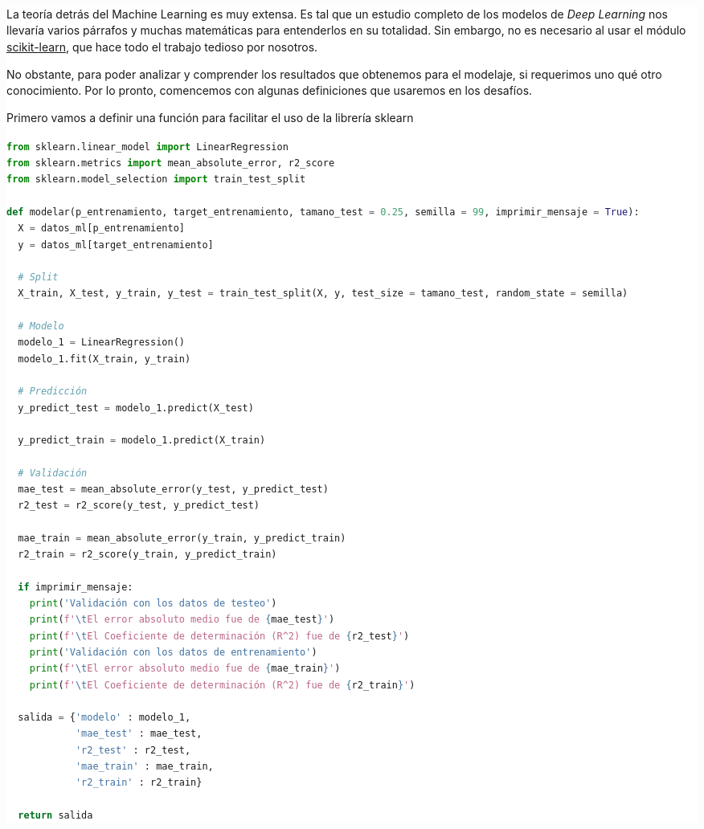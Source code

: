 La teoría detrás del Machine Learning es muy extensa. Es tal que un estudio completo de los modelos de *Deep Learning* nos llevaría varios párrafos y muchas matemáticas para entenderlos en su totalidad. Sin embargo, no es necesario al usar el módulo [scikit-learn](https://scikit-learn.org/stable/), que hace todo el trabajo tedioso por nosotros.

No obstante, para poder analizar y comprender los resultados que obtenemos para el modelaje, si requerimos uno qué otro conocimiento. Por lo pronto, comencemos con algunas definiciones que usaremos en los desafíos.

Primero vamos a definir una función para facilitar el uso de la librería sklearn

```python
from sklearn.linear_model import LinearRegression
from sklearn.metrics import mean_absolute_error, r2_score
from sklearn.model_selection import train_test_split

def modelar(p_entrenamiento, target_entrenamiento, tamano_test = 0.25, semilla = 99, imprimir_mensaje = True):
  X = datos_ml[p_entrenamiento]
  y = datos_ml[target_entrenamiento]

  # Split
  X_train, X_test, y_train, y_test = train_test_split(X, y, test_size = tamano_test, random_state = semilla)

  # Modelo
  modelo_1 = LinearRegression()
  modelo_1.fit(X_train, y_train)

  # Predicción
  y_predict_test = modelo_1.predict(X_test)

  y_predict_train = modelo_1.predict(X_train)

  # Validación
  mae_test = mean_absolute_error(y_test, y_predict_test)
  r2_test = r2_score(y_test, y_predict_test)

  mae_train = mean_absolute_error(y_train, y_predict_train)
  r2_train = r2_score(y_train, y_predict_train)

  if imprimir_mensaje:
    print('Validación con los datos de testeo')
    print(f'\tEl error absoluto medio fue de {mae_test}')
    print(f'\tEl Coeficiente de determinación (R^2) fue de {r2_test}')
    print('Validación con los datos de entrenamiento')
    print(f'\tEl error absoluto medio fue de {mae_train}')
    print(f'\tEl Coeficiente de determinación (R^2) fue de {r2_train}')

  salida = {'modelo' : modelo_1,
            'mae_test' : mae_test,
            'r2_test' : r2_test,
            'mae_train' : mae_train,
            'r2_train' : r2_train}

  return salida
```
